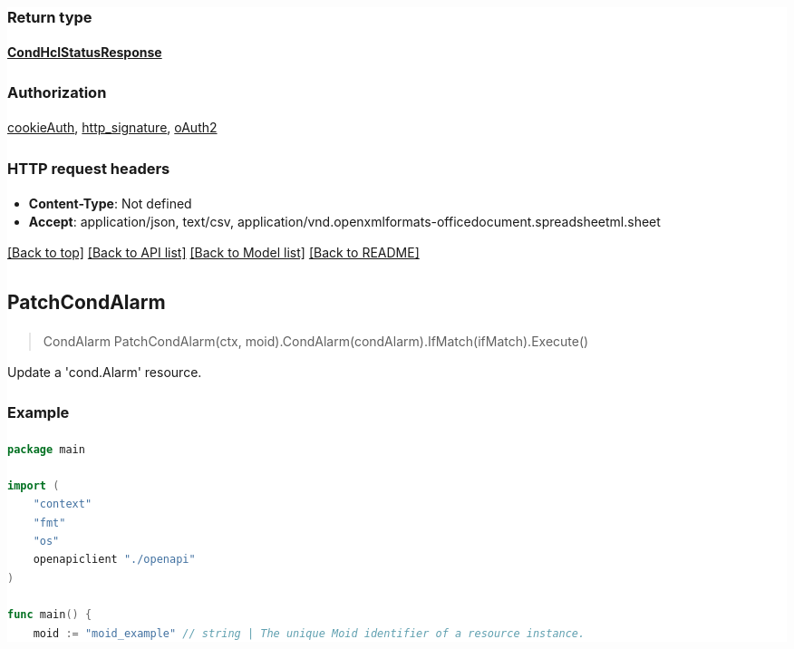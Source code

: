 ### Return type

[**CondHclStatusResponse**](cond.HclStatus.Response.md)

### Authorization

[cookieAuth](../README.md#cookieAuth), [http_signature](../README.md#http_signature), [oAuth2](../README.md#oAuth2)

### HTTP request headers

- **Content-Type**: Not defined
- **Accept**: application/json, text/csv, application/vnd.openxmlformats-officedocument.spreadsheetml.sheet

[[Back to top]](#) [[Back to API list]](../README.md#documentation-for-api-endpoints)
[[Back to Model list]](../README.md#documentation-for-models)
[[Back to README]](../README.md)


## PatchCondAlarm

> CondAlarm PatchCondAlarm(ctx, moid).CondAlarm(condAlarm).IfMatch(ifMatch).Execute()

Update a 'cond.Alarm' resource.

### Example

```go
package main

import (
    "context"
    "fmt"
    "os"
    openapiclient "./openapi"
)

func main() {
    moid := "moid_example" // string | The unique Moid identifier of a resource instance.
```